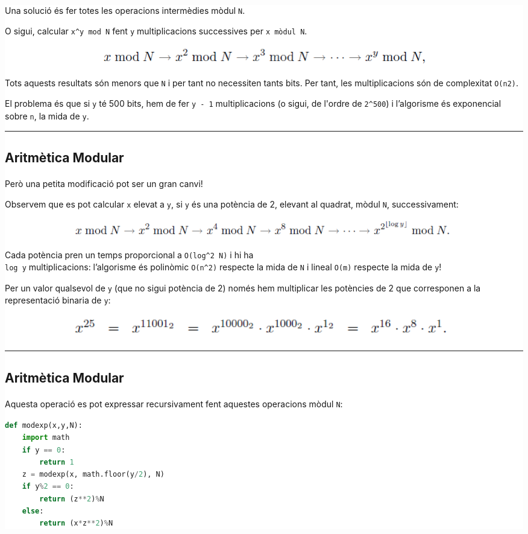 Una solució és fer totes les operacions intermèdies mòdul `N`.

O sigui, calcular `x^y mod N` fent `y` multiplicacions successives per `x mòdul N`.

<center><img src="images/modul.png" width="550"></center>

Tots aquests resultats són menors que `N`
i per tant no necessiten tants bits. Per tant, les multiplicacions són de complexitat `O(n2)`.

El problema és que si `y` té 500 bits, hem de fer `y - 1` multiplicacions (o sigui, de l'ordre de `2^500`) i l’algorisme és exponencial sobre `n`, la mida de `y`. 

---

## Aritmètica Modular

Però una petita modificació pot ser un gran canvi!  

Observem que es pot calcular `x` elevat a `y`, si `y` és una potència de 2, elevant al quadrat, mòdul `N`, successivament:

<center><img src="images/modul2.png" width="650"></center>


Cada potència pren un temps proporcional a `O(log^2 N)` i hi ha             
`log y` multiplicacions: l’algorisme és polinòmic `O(n^2)`  respecte la mida de `N` i lineal `O(m)` respecte la mida de `y`!

Per un valor qualsevol de `y` (que no sigui potència de 2) només hem multiplicar les potències de 2 que corresponen a la representació binaria de `y`:

<center><img src="images/modul3.png" width="650"></center>

---

## Aritmètica Modular

Aquesta operació es pot expressar recursivament fent aquestes operacions mòdul `N`:

```python
def modexp(x,y,N):
    import math
    if y == 0:
        return 1
    z = modexp(x, math.floor(y/2), N)
    if y%2 == 0:
        return (z**2)%N
    else:
        return (x*z**2)%N
```
